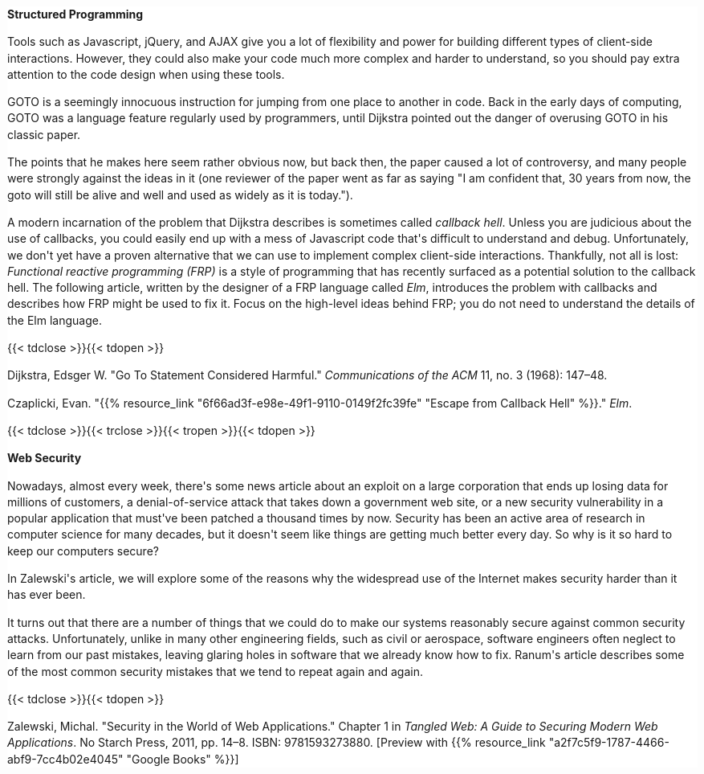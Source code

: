 **Structured Programming**

Tools such as Javascript, jQuery, and AJAX give you a lot of flexibility and power for building different types of client-side interactions. However, they could also make your code much more complex and harder to understand, so you should pay extra attention to the code design when using these tools.

GOTO is a seemingly innocuous instruction for jumping from one place to another in code. Back in the early days of computing, GOTO was a language feature regularly used by programmers, until Dijkstra pointed out the danger of overusing GOTO in his classic paper.

The points that he makes here seem rather obvious now, but back then, the paper caused a lot of controversy, and many people were strongly against the ideas in it (one reviewer of the paper went as far as saying "I am confident that, 30 years from now, the goto will still be alive and well and used as widely as it is today.").

A modern incarnation of the problem that Dijkstra describes is sometimes called *callback hell*. Unless you are judicious about the use of callbacks, you could easily end up with a mess of Javascript code that's difficult to understand and debug. Unfortunately, we don't yet have a proven alternative that we can use to implement complex client-side interactions. Thankfully, not all is lost: *Functional reactive programming (FRP)* is a style of programming that has recently surfaced as a potential solution to the callback hell. The following article, written by the designer of a FRP language called *Elm*, introduces the problem with callbacks and describes how FRP might be used to fix it. Focus on the high-level ideas behind FRP; you do not need to understand the details of the Elm language.

{{< tdclose >}}{{< tdopen >}}

Dijkstra, Edsger W. "Go To Statement Considered Harmful." *Communications of the ACM* 11, no. 3 (1968): 147–48.

Czaplicki, Evan. "{{% resource_link "6f66ad3f-e98e-49f1-9110-0149f2fc39fe" "Escape from Callback Hell" %}}." *Elm*.

{{< tdclose >}}{{< trclose >}}{{< tropen >}}{{< tdopen >}}

**Web Security**

Nowadays, almost every week, there's some news article about an exploit on a large corporation that ends up losing data for millions of customers, a denial-of-service attack that takes down a government web site, or a new security vulnerability in a popular application that must've been patched a thousand times by now. Security has been an active area of research in computer science for many decades, but it doesn't seem like things are getting much better every day. So why is it so hard to keep our computers secure?

In Zalewski's article, we will explore some of the reasons why the widespread use of the Internet makes security harder than it has ever been.

It turns out that there are a number of things that we could do to make our systems reasonably secure against common security attacks. Unfortunately, unlike in many other engineering fields, such as civil or aerospace, software engineers often neglect to learn from our past mistakes, leaving glaring holes in software that we already know how to fix. Ranum's article describes some of the most common security mistakes that we tend to repeat again and again.

{{< tdclose >}}{{< tdopen >}}

Zalewski, Michal. "Security in the World of Web Applications." Chapter 1 in *Tangled Web: A Guide to Securing Modern Web Applications*. No Starch Press, 2011, pp. 14–8. ISBN: 9781593273880. \[Preview with {{% resource_link "a2f7c5f9-1787-4466-abf9-7cc4b02e4045" "Google Books" %}}\]
